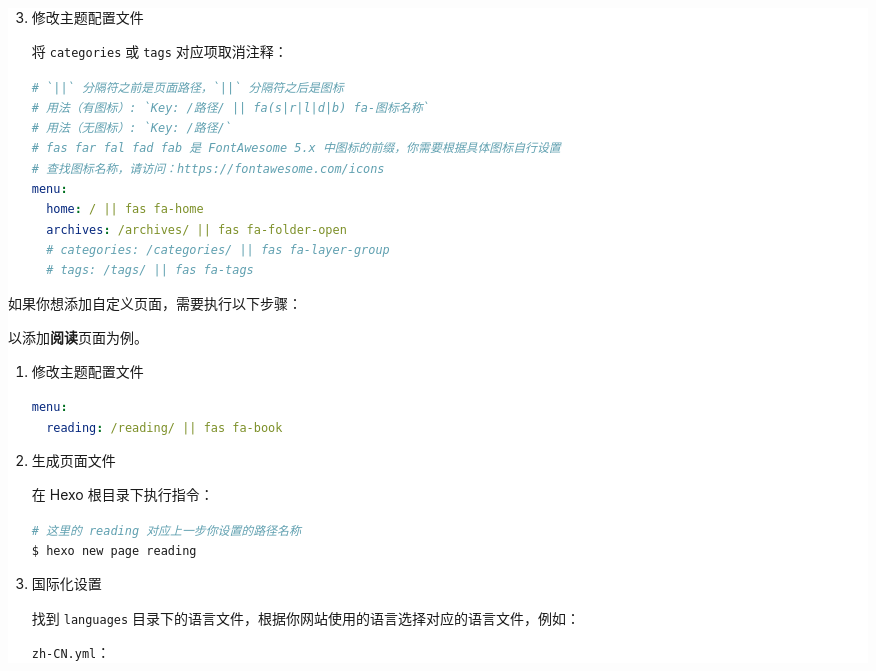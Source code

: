 3. 修改主题配置文件

    将 `categories` 或 `tags` 对应项取消注释：

    ``` yaml
    # `||` 分隔符之前是页面路径，`||` 分隔符之后是图标
    # 用法（有图标）: `Key: /路径/ || fa(s|r|l|d|b) fa-图标名称`
    # 用法（无图标）: `Key: /路径/`
    # fas far fal fad fab 是 FontAwesome 5.x 中图标的前缀，你需要根据具体图标自行设置
    # 查找图标名称，请访问：https://fontawesome.com/icons
    menu:
      home: / || fas fa-home
      archives: /archives/ || fas fa-folder-open
      # categories: /categories/ || fas fa-layer-group
      # tags: /tags/ || fas fa-tags
    ```

如果你想添加自定义页面，需要执行以下步骤：

以添加**阅读**页面为例。

1. 修改主题配置文件

    ``` yaml
    menu:
      reading: /reading/ || fas fa-book
    ```

2. 生成页面文件

    在 Hexo 根目录下执行指令：

    ``` bash
    # 这里的 reading 对应上一步你设置的路径名称
    $ hexo new page reading
    ```

3. 国际化设置

    找到 `languages` 目录下的语言文件，根据你网站使用的语言选择对应的语言文件，例如：

    `zh-CN.yml`：
